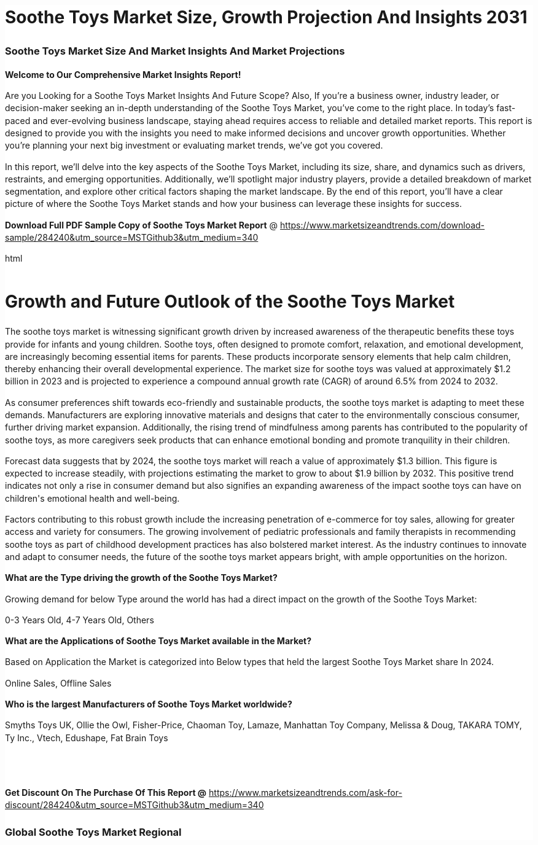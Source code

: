 <H1> Soothe Toys Market Size, Growth Projection And Insights 2031</H1><div class="" data-test-id=""><h3><span class="">Soothe Toys Market Size And Market Insights And Market Projections</span></h3></div><div class="" data-test-id=""><p><strong>Welcome to Our Comprehensive Market Insights Report!</strong></p><p>Are you Looking for a Soothe Toys Market Insights And Future Scope? Also, If you&rsquo;re a business owner, industry leader, or decision-maker seeking an in-depth understanding of the Soothe Toys Market, you&rsquo;ve come to the right place. In today&rsquo;s fast-paced and ever-evolving business landscape, staying ahead requires access to reliable and detailed market reports. This report is designed to provide you with the insights you need to make informed decisions and uncover growth opportunities. Whether you&rsquo;re planning your next big investment or evaluating market trends, we&rsquo;ve got you covered.</p><p>In this report, we&rsquo;ll delve into the key aspects of the Soothe Toys Market, including its size, share, and dynamics such as drivers, restraints, and emerging opportunities. Additionally, we&rsquo;ll spotlight major industry players, provide a detailed breakdown of market segmentation, and explore other critical factors shaping the market landscape. By the end of this report, you&rsquo;ll have a clear picture of where the Soothe Toys Market stands and how your business can leverage these insights for success.</p><p><strong>Download Full PDF Sample Copy of Soothe Toys Market Report</strong> @ <a href="https://www.marketsizeandtrends.com/download-sample/284240&utm_source=MSTGithub3&utm_medium=340" target="_blank">https://www.marketsizeandtrends.com/download-sample/284240&utm_source=MSTGithub3&utm_medium=340</a></p></div><div class="" data-test-id=""><p><span class="">html<!DOCTYPE html><html lang="en"><head> <meta charset="UTF-8"> <meta name="viewport" content="width=device-width, initial-scale=1.0"> <title>Soothe Toys Market Growth and Future Outlook</title></head><body> <h1>Growth and Future Outlook of the Soothe Toys Market</h1> <p>The soothe toys market is witnessing significant growth driven by increased awareness of the therapeutic benefits these toys provide for infants and young children. Soothe toys, often designed to promote comfort, relaxation, and emotional development, are increasingly becoming essential items for parents. These products incorporate sensory elements that help calm children, thereby enhancing their overall developmental experience. The market size for soothe toys was valued at approximately $1.2 billion in 2023 and is projected to experience a compound annual growth rate (CAGR) of around 6.5% from 2024 to 2032.</p> <p>As consumer preferences shift towards eco-friendly and sustainable products, the soothe toys market is adapting to meet these demands. Manufacturers are exploring innovative materials and designs that cater to the environmentally conscious consumer, further driving market expansion. Additionally, the rising trend of mindfulness among parents has contributed to the popularity of soothe toys, as more caregivers seek products that can enhance emotional bonding and promote tranquility in their children.</p> <p><strong></strong></p> <p>Forecast data suggests that by 2024, the soothe toys market will reach a value of approximately $1.3 billion. This figure is expected to increase steadily, with projections estimating the market to grow to about $1.9 billion by 2032. This positive trend indicates not only a rise in consumer demand but also signifies an expanding awareness of the impact soothe toys can have on children's emotional health and well-being.</p> <p>Factors contributing to this robust growth include the increasing penetration of e-commerce for toy sales, allowing for greater access and variety for consumers. The growing involvement of pediatric professionals and family therapists in recommending soothe toys as part of childhood development practices has also bolstered market interest. As the industry continues to innovate and adapt to consumer needs, the future of the soothe toys market appears bright, with ample opportunities on the horizon.</p> </body></html></span></p><p><strong><span class="">What are the&nbsp;Type driving the growth of the Soothe Toys Market?</span></strong></p></div><div class="" data-test-id=""><p><span class="">Growing demand for below Type around the world has had a direct impact on the growth of the Soothe Toys Market:</span></p></div><div class="" data-test-id=""><p>0-3 Years Old, 4-7 Years Old, Others</p><p><span class=""><strong>What are the&nbsp;Applications&nbsp;of Soothe Toys Market available in the Market?</strong></span></p></div><div class="" data-test-id=""><p><span class="">Based on Application the Market is categorized into Below types that held the largest Soothe Toys Market share In 2024.</span></p></div><div class="" data-test-id=""><p><span class="">Online Sales, Offline Sales</span></p><p><span class=""><strong>Who is the largest Manufacturers of Soothe Toys Market worldwide?</strong></span></p></div><div class="" data-test-id=""><p><span class="">Smyths Toys UK, Ollie the Owl, Fisher-Price, Chaoman Toy, Lamaze, Manhattan Toy Company, Melissa & Doug, TAKARA TOMY, Ty Inc., Vtech, Edushape, Fat Brain Toys</span></p></div><div class="" data-test-id="">&nbsp;</div><div class="" data-test-id="">&nbsp;</div><div class="" data-test-id=""><p><span class=""><strong>Get Discount On The Purchase Of This Report @</strong> <a href="https://www.marketsizeandtrends.com/ask-for-discount/284240&utm_source=MSTGithub3&utm_medium=340" target="_blank">https://www.marketsizeandtrends.com/ask-for-discount/284240&utm_source=MSTGithub3&utm_medium=340</a></span></p></div><div class="" data-test-id=""><div class="article-main__content" data-test-id="publishing-text-block"><h3><span class="">Global Soothe Toys Market Regional
